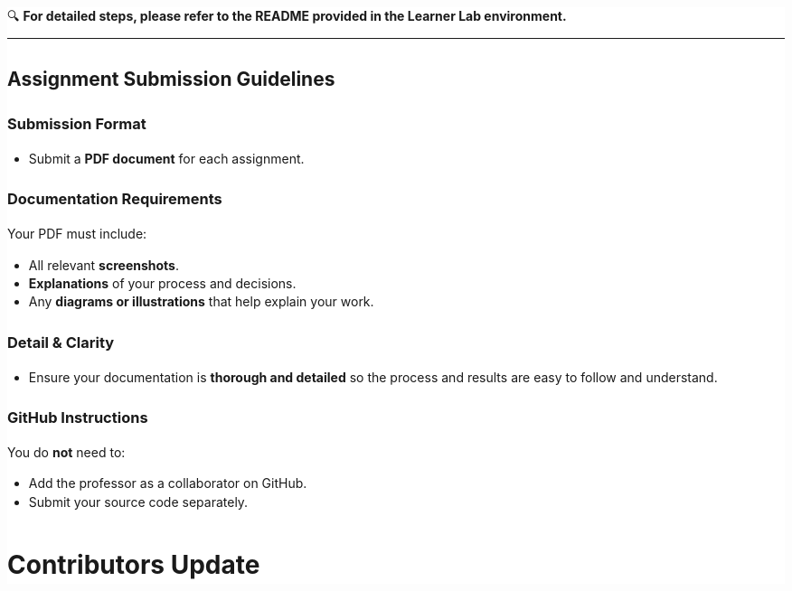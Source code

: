 🔍 **For detailed steps, please refer to the README provided in the Learner Lab environment.**

---

## Assignment Submission Guidelines

### Submission Format

- Submit a **PDF document** for each assignment.

### Documentation Requirements

Your PDF must include:

- All relevant **screenshots**.
- **Explanations** of your process and decisions.
- Any **diagrams or illustrations** that help explain your work.

### Detail & Clarity

- Ensure your documentation is **thorough and detailed** so the process and results are easy to follow and understand.

### GitHub Instructions

You do **not** need to:

- Add the professor as a collaborator on GitHub.
- Submit your source code separately.
# Contributors Update
